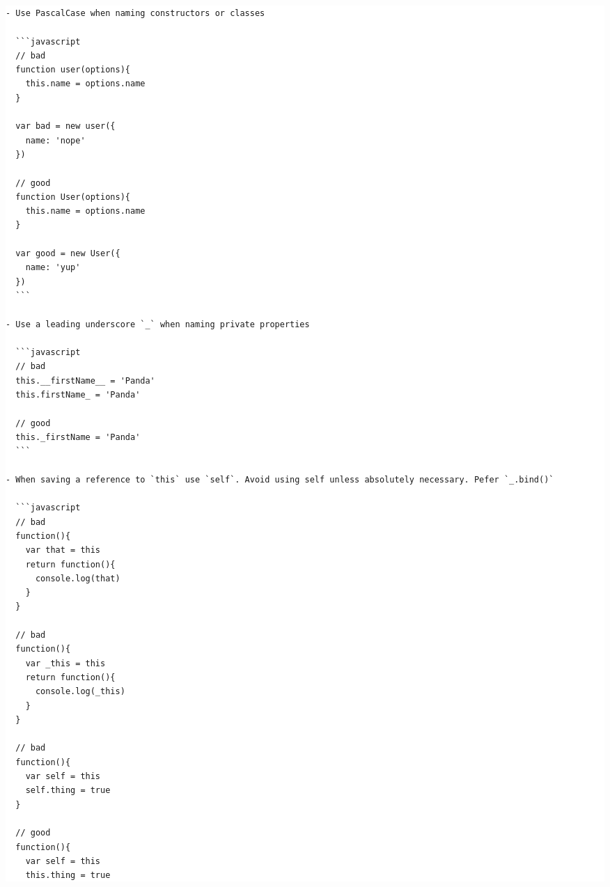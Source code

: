   ```
  - Use PascalCase when naming constructors or classes

    ```javascript
    // bad
    function user(options){
      this.name = options.name
    }

    var bad = new user({
      name: 'nope'
    })

    // good
    function User(options){
      this.name = options.name
    }

    var good = new User({
      name: 'yup'
    })
    ```

  - Use a leading underscore `_` when naming private properties

    ```javascript
    // bad
    this.__firstName__ = 'Panda'
    this.firstName_ = 'Panda'

    // good
    this._firstName = 'Panda'
    ```

  - When saving a reference to `this` use `self`. Avoid using self unless absolutely necessary. Pefer `_.bind()`

    ```javascript
    // bad
    function(){
      var that = this
      return function(){
        console.log(that)
      }
    }

    // bad
    function(){
      var _this = this
      return function(){
        console.log(_this)
      }
    }

    // bad
    function(){
      var self = this
      self.thing = true
    }

    // good
    function(){
      var self = this
      this.thing = true
  ```